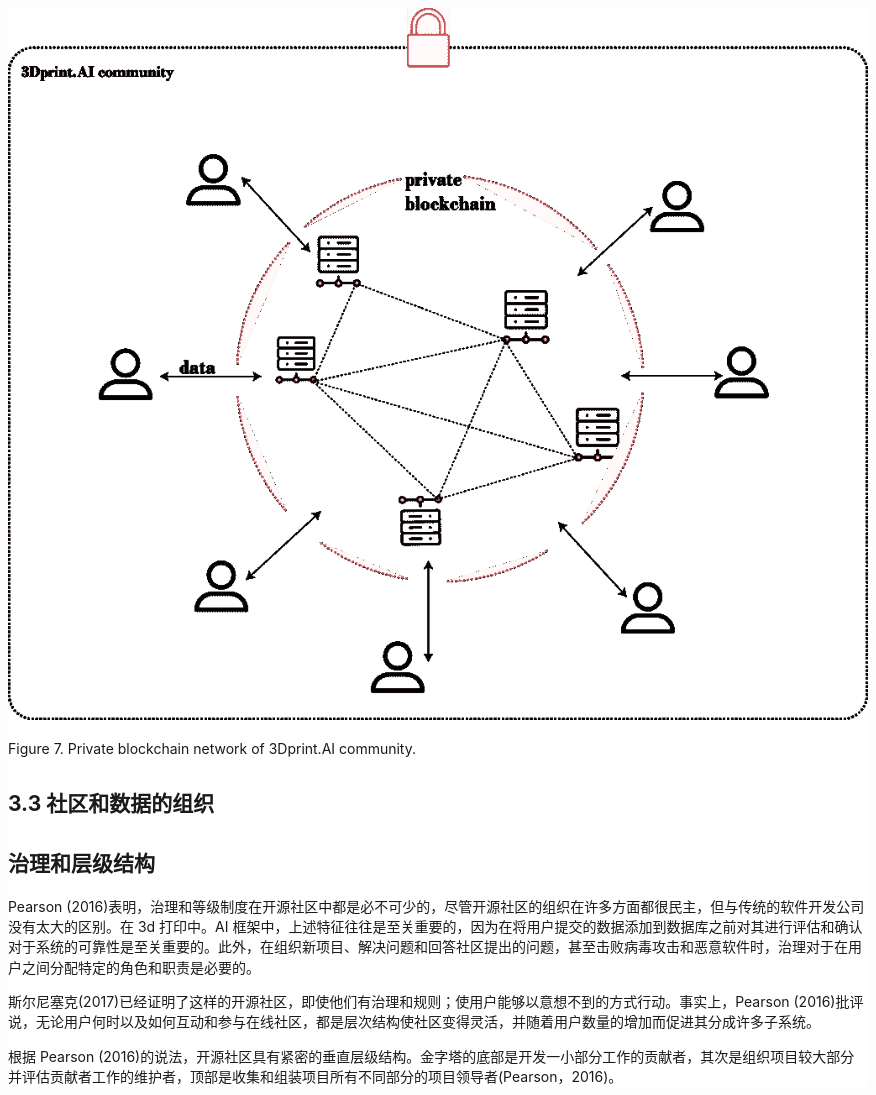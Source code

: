 ![](img/9be9f7da4df713eaf4cc815d52dd3552.png)

Figure 7\. Private blockchain network of 3Dprint.AI community.

## 3.3 社区和数据的组织

## 治理和层级结构

Pearson (2016)表明，治理和等级制度在开源社区中都是必不可少的，尽管开源社区的组织在许多方面都很民主，但与传统的软件开发公司没有太大的区别。在 3d 打印中。AI 框架中，上述特征往往是至关重要的，因为在将用户提交的数据添加到数据库之前对其进行评估和确认对于系统的可靠性是至关重要的。此外，在组织新项目、解决问题和回答社区提出的问题，甚至击败病毒攻击和恶意软件时，治理对于在用户之间分配特定的角色和职责是必要的。

斯尔尼塞克(2017)已经证明了这样的开源社区，即使他们有治理和规则；使用户能够以意想不到的方式行动。事实上，Pearson (2016)批评说，无论用户何时以及如何互动和参与在线社区，都是层次结构使社区变得灵活，并随着用户数量的增加而促进其分成许多子系统。

根据 Pearson (2016)的说法，开源社区具有紧密的垂直层级结构。金字塔的底部是开发一小部分工作的贡献者，其次是组织项目较大部分并评估贡献者工作的维护者，顶部是收集和组装项目所有不同部分的项目领导者(Pearson，2016)。
